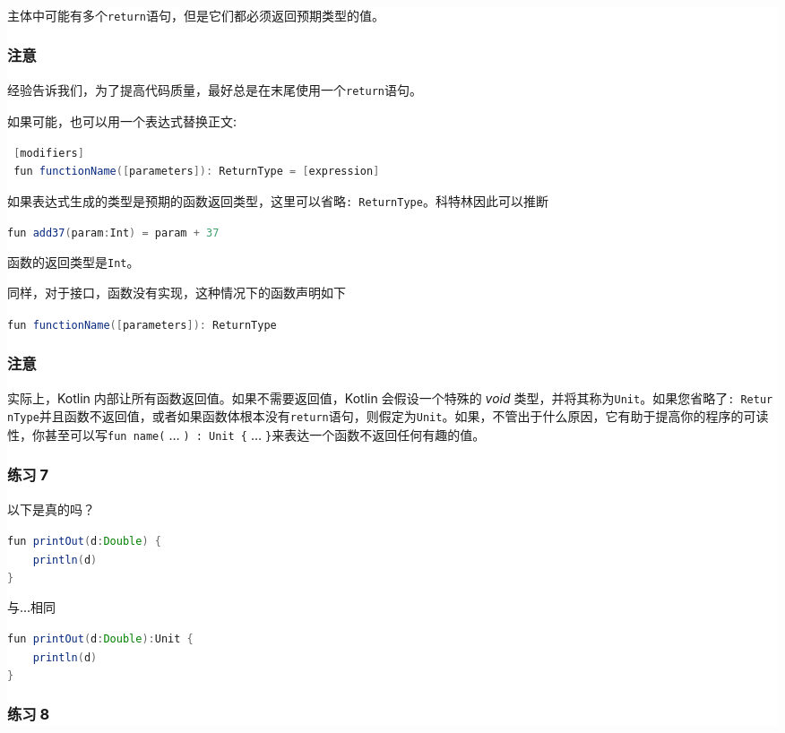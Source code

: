 主体中可能有多个`return`语句，但是它们都必须返回预期类型的值。

### 注意

经验告诉我们，为了提高代码质量，最好总是在末尾使用一个`return`语句。

如果可能，也可以用一个表达式替换正文:

```java
 [modifiers]
 fun functionName([parameters]): ReturnType = [expression]

```

如果表达式生成的类型是预期的函数返回类型，这里可以省略`: ReturnType`。科特林因此可以推断

```java
fun add37(param:Int) = param + 37

```

函数的返回类型是`Int`。

同样，对于接口，函数没有实现，这种情况下的函数声明如下

```java
fun functionName([parameters]): ReturnType

```

### 注意

实际上，Kotlin 内部让所有函数返回值。如果不需要返回值，Kotlin 会假设一个特殊的 *void* 类型，并将其称为`Unit`。如果您省略了`: ReturnType`并且函数不返回值，或者如果函数体根本没有`return`语句，则假定为`Unit`。如果，不管出于什么原因，它有助于提高你的程序的可读性，你甚至可以写`fun name(` … `) : Unit {` … `}`来表达一个函数不返回任何有趣的值。

### 练习 7

以下是真的吗？

```java
fun printOut(d:Double) {
    println(d)
}

```

与...相同

```java
fun printOut(d:Double):Unit {
    println(d)
}

```

### 练习 8
